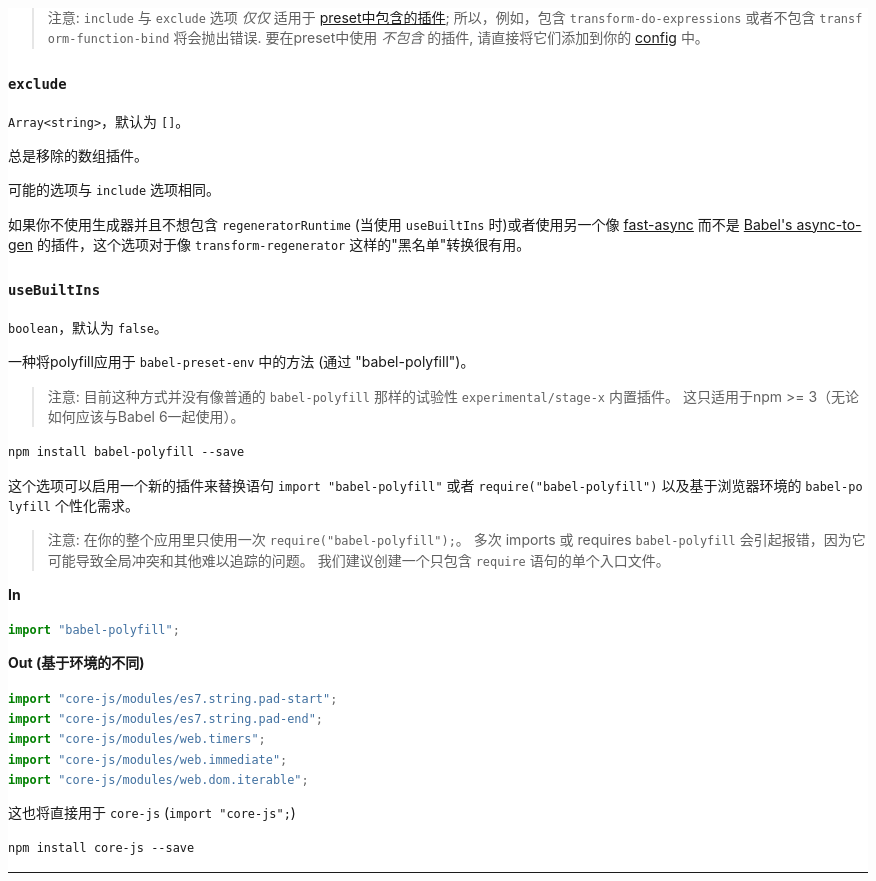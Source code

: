 > 注意: `include` 与 `exclude` 选项 _仅仅_ 适用于 [preset中包含的插件](https://github.com/babel/babel-preset-env/blob/master/data/plugin-features.js); 所以，例如，包含 `transform-do-expressions` 或者不包含 `transform-function-bind` 将会抛出错误. 要在preset中使用 _不包含_ 的插件, 请直接将它们添加到你的 [config](babelrc) 中。

### `exclude`

`Array<string>`，默认为 `[]`。

总是移除的数组插件。

可能的选项与 `include` 选项相同。

如果你不使用生成器并且不想包含 `regeneratorRuntime` (当使用 `useBuiltIns` 时)或者使用另一个像 [fast-async](https://github.com/MatAtBread/fast-async) 而不是 [Babel's async-to-gen](babel-plugin-transform-async-generator-functions) 的插件，这个选项对于像 `transform-regenerator` 这样的"黑名单"转换很有用。

### `useBuiltIns`

`boolean`，默认为 `false`。

一种将polyfill应用于 `babel-preset-env` 中的方法 (通过 "babel-polyfill")。

> 注意: 目前这种方式并没有像普通的 `babel-polyfill` 那样的试验性 `experimental/stage-x` 内置插件。
> 这只适用于npm >= 3（无论如何应该与Babel 6一起使用）。

```
npm install babel-polyfill --save
```

这个选项可以启用一个新的插件来替换语句 `import "babel-polyfill"` 或者 `require("babel-polyfill")` 以及基于浏览器环境的 `babel-polyfill` 个性化需求。

> 注意: 在你的整个应用里只使用一次 `require("babel-polyfill");`。 
> 多次 imports 或 requires `babel-polyfill` 会引起报错，因为它可能导致全局冲突和其他难以追踪的问题。
> 我们建议创建一个只包含 `require` 语句的单个入口文件。

**In**

```js
import "babel-polyfill";
```

**Out (基于环境的不同)**

```js
import "core-js/modules/es7.string.pad-start";
import "core-js/modules/es7.string.pad-end";
import "core-js/modules/web.timers";
import "core-js/modules/web.immediate";
import "core-js/modules/web.dom.iterable";
```

这也将直接用于 `core-js` (`import "core-js";`)

```
npm install core-js --save
```

---
